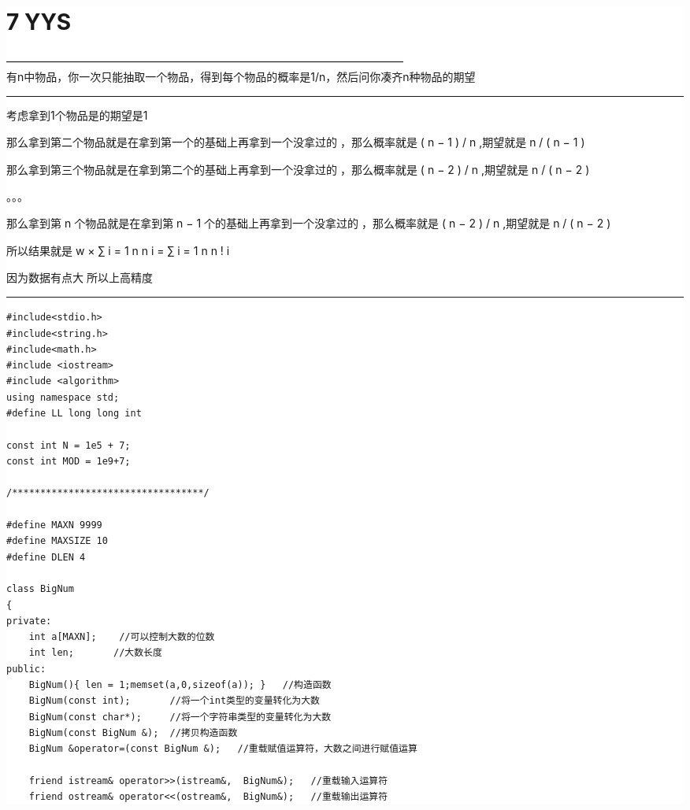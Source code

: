 #  7 YYS

————————————————————————————————————  
有n中物品，你一次只能抽取一个物品，得到每个物品的概率是1/n，然后问你凑齐n种物品的期望

* * *

考虑拿到1个物品是的期望是1

那么拿到第二个物品就是在拿到第一个的基础上再拿到一个没拿过的 ，那么概率就是  (  n  −  1  )  /  n  ,期望就是  n  /  (  n
−  1  )

那么拿到第三个物品就是在拿到第二个的基础上再拿到一个没拿过的 ，那么概率就是  (  n  −  2  )  /  n  ,期望就是  n  /  (  n
−  2  )

。。。

那么拿到第  n  个物品就是在拿到第  n  −  1  个的基础上再拿到一个没拿过的 ，那么概率就是  (  n  −  2  )  /  n
,期望就是  n  /  (  n  −  2  )

所以结果就是  w  ×  ∑  i  =  1  n  n  i  =  ∑  i  =  1  n  n  !  i

因为数据有点大 所以上高精度

* * *
    
    
    #include<stdio.h>
    #include<string.h>
    #include<math.h>
    #include <iostream>
    #include <algorithm>
    using namespace std;
    #define LL long long int
    
    const int N = 1e5 + 7;
    const int MOD = 1e9+7;
    
    /**********************************/
    
    #define MAXN 9999
    #define MAXSIZE 10
    #define DLEN 4
    
    class BigNum
    {
    private:
        int a[MAXN];    //可以控制大数的位数
        int len;       //大数长度
    public:
        BigNum(){ len = 1;memset(a,0,sizeof(a)); }   //构造函数
        BigNum(const int);       //将一个int类型的变量转化为大数
        BigNum(const char*);     //将一个字符串类型的变量转化为大数
        BigNum(const BigNum &);  //拷贝构造函数
        BigNum &operator=(const BigNum &);   //重载赋值运算符，大数之间进行赋值运算
    
        friend istream& operator>>(istream&,  BigNum&);   //重载输入运算符
        friend ostream& operator<<(ostream&,  BigNum&);   //重载输出运算符
    